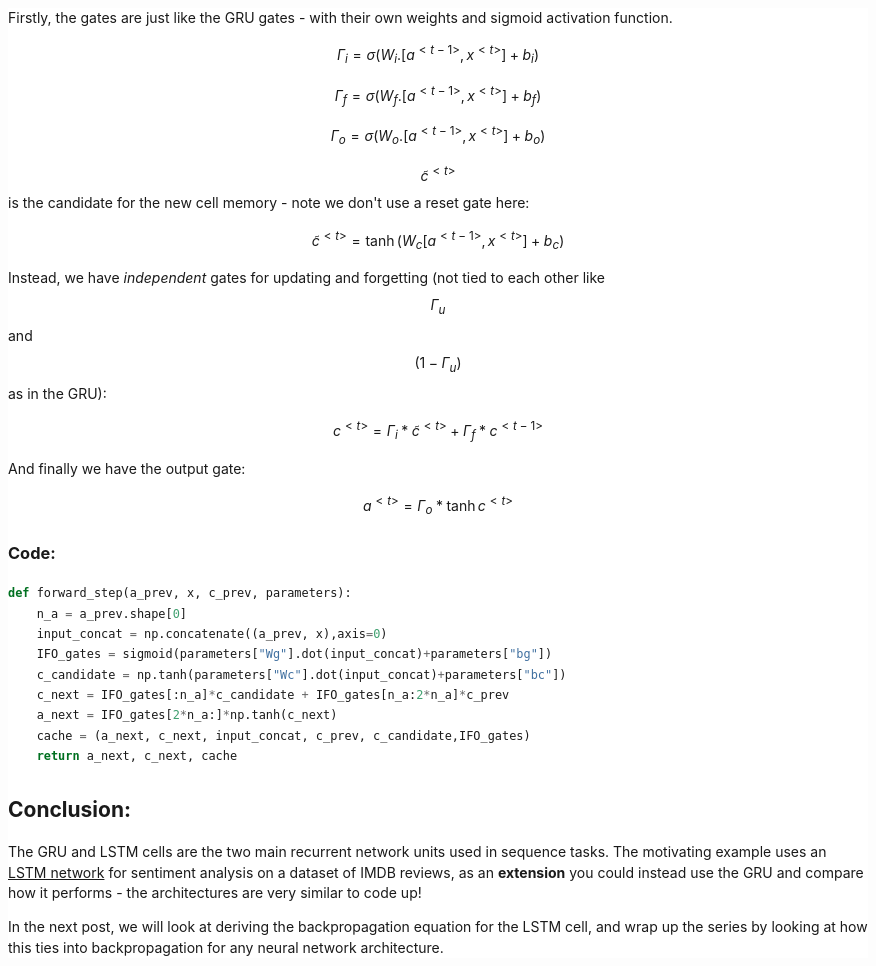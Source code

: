 Firstly, the gates are just like the GRU gates - with their own weights and sigmoid activation function.

$$ \Gamma_i = \sigma(W_i.[a^{< t-1>}, x^{< t>}]+b_i)$$

$$ \Gamma_f = \sigma(W_f.[a^{< t-1>}, x^{< t>}]+b_f)$$

$$ \Gamma_o = \sigma(W_o.[a^{< t-1>}, x^{< t>}]+b_o)$$

$$ \tilde{c}^{< t>}$$ is the candidate for the new cell memory - note we don't use a reset gate here:

$$ \tilde{c}^{< t>} =\tanh (W_c [a^{< t-1>}, x^{< t>}]+b_c) $$

Instead, we have _independent_ gates for updating and forgetting (not tied to each other like $$\Gamma_u$$ and $$(1-\Gamma_u)$$ as in the GRU):

$$  {c}^{< t>} = \Gamma_i*\tilde{c}^{< t>} + \Gamma_f*{c}^{< t-1>}$$

And finally we have the output gate:

$$ a^{< t>} = \Gamma_o*\tanh{c}^{< t>}$$

### Code:

```python
def forward_step(a_prev, x, c_prev, parameters):
    n_a = a_prev.shape[0]
    input_concat = np.concatenate((a_prev, x),axis=0)
    IFO_gates = sigmoid(parameters["Wg"].dot(input_concat)+parameters["bg"])
    c_candidate = np.tanh(parameters["Wc"].dot(input_concat)+parameters["bc"])
    c_next = IFO_gates[:n_a]*c_candidate + IFO_gates[n_a:2*n_a]*c_prev
    a_next = IFO_gates[2*n_a:]*np.tanh(c_next)
    cache = (a_next, c_next, input_concat, c_prev, c_candidate,IFO_gates)
    return a_next, c_next, cache
```

## Conclusion:

The GRU and LSTM cells are the two main recurrent network units used in sequence tasks. The motivating example uses an [LSTM network](https://github.com/mukul-rathi/deep-learning-tutorials/tree/master/RecurrentNeuralNet) for sentiment analysis on a dataset of IMDB reviews, as an **extension** you could instead use the GRU and compare how it performs - the architectures are very similar to code up!

In the next post, we will look at deriving the backpropagation equation for the LSTM cell, and wrap up the series by looking at how this ties into backpropagation for any neural network architecture.
